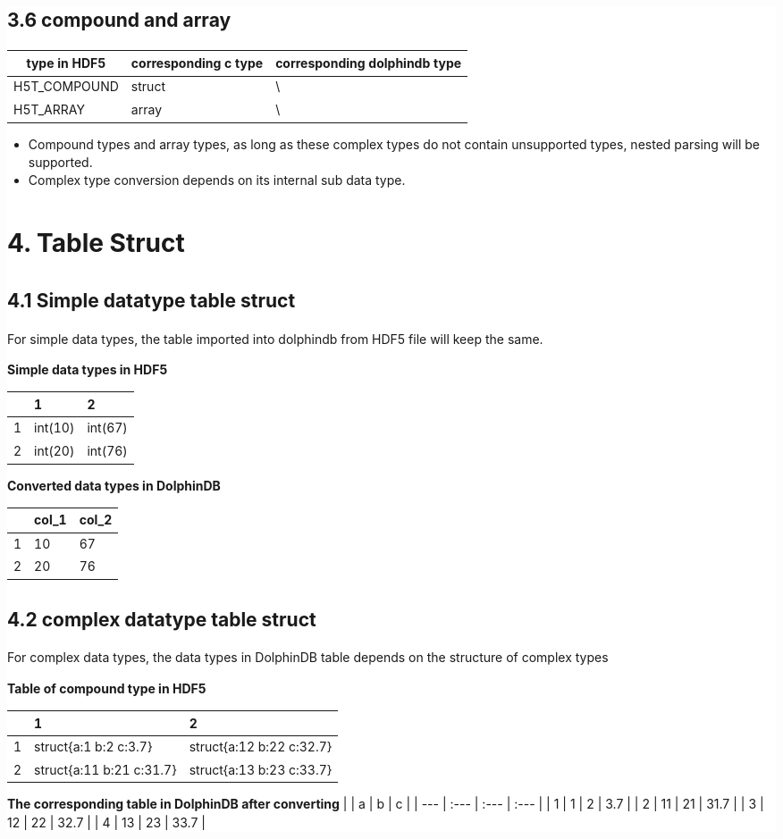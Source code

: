 ## 3.6 compound and array

| type in HDF5 | corresponding c type | corresponding dolphindb type |
| ------------ | :------------------- | :--------------------------- |
| H5T_COMPOUND | struct               | \                            |
| H5T_ARRAY    | array                | \                            |

* Compound types and array types, as long as these complex types do not contain unsupported types, nested parsing will be supported.
* Complex type conversion depends on its internal sub data type.



# 4. Table Struct

## 4.1 Simple datatype table struct

For simple data types, the table imported into dolphindb from  HDF5 file will keep the same.

**Simple data types in HDF5**

|     | 1       | 2       |
| --- | :------ | :------ |
| 1   | int(10) | int(67) |
| 2   | int(20) | int(76) |

**Converted data types in DolphinDB**

|     | col_1 | col_2 |
| --- | :---- | :---- |
| 1   | 10    | 67    |
| 2   | 20    | 76    |

## 4.2 complex datatype table struct

For complex data types, the data types in DolphinDB table depends on the structure of complex types

**Table of compound type in HDF5**

|     | 1                        | 2                        |
| --- | :----------------------- | :----------------------- |
| 1   | struct{a:1 b:2 c:3.7}    | struct{a:12 b:22 c:32.7} |
| 2   | struct{a:11 b:21 c:31.7} | struct{a:13 b:23 c:33.7} |

**The corresponding table in DolphinDB after converting**
|     | a    | b    | c    |
| --- | :--- | :--- | :--- |
| 1   | 1    | 2    | 3.7  |
| 2   | 11   | 21   | 31.7 |
| 3   | 12   | 22   | 32.7 |
| 4   | 13   | 23   | 33.7 |

